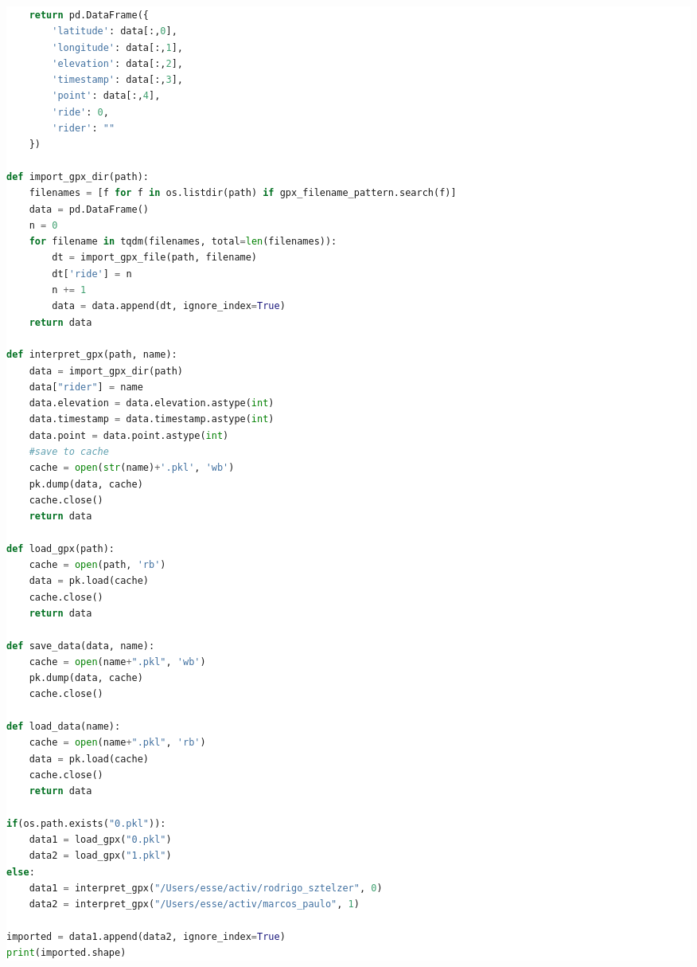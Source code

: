 ```python
    return pd.DataFrame({
        'latitude': data[:,0],
        'longitude': data[:,1],
        'elevation': data[:,2],
        'timestamp': data[:,3],
        'point': data[:,4],
        'ride': 0,
        'rider': ""
    })

def import_gpx_dir(path):
    filenames = [f for f in os.listdir(path) if gpx_filename_pattern.search(f)]    
    data = pd.DataFrame()
    n = 0
    for filename in tqdm(filenames, total=len(filenames)):
        dt = import_gpx_file(path, filename)
        dt['ride'] = n
        n += 1
        data = data.append(dt, ignore_index=True)
    return data

def interpret_gpx(path, name):
    data = import_gpx_dir(path)
    data["rider"] = name
    data.elevation = data.elevation.astype(int)
    data.timestamp = data.timestamp.astype(int)
    data.point = data.point.astype(int)
    #save to cache
    cache = open(str(name)+'.pkl', 'wb')
    pk.dump(data, cache)
    cache.close()
    return data

def load_gpx(path):
    cache = open(path, 'rb')
    data = pk.load(cache)
    cache.close()
    return data

def save_data(data, name):
    cache = open(name+".pkl", 'wb')
    pk.dump(data, cache)
    cache.close()
    
def load_data(name):
    cache = open(name+".pkl", 'rb')
    data = pk.load(cache)
    cache.close()
    return data

if(os.path.exists("0.pkl")):
    data1 = load_gpx("0.pkl")
    data2 = load_gpx("1.pkl")
else:
    data1 = interpret_gpx("/Users/esse/activ/rodrigo_sztelzer", 0)
    data2 = interpret_gpx("/Users/esse/activ/marcos_paulo", 1)

imported = data1.append(data2, ignore_index=True)
print(imported.shape)
```
